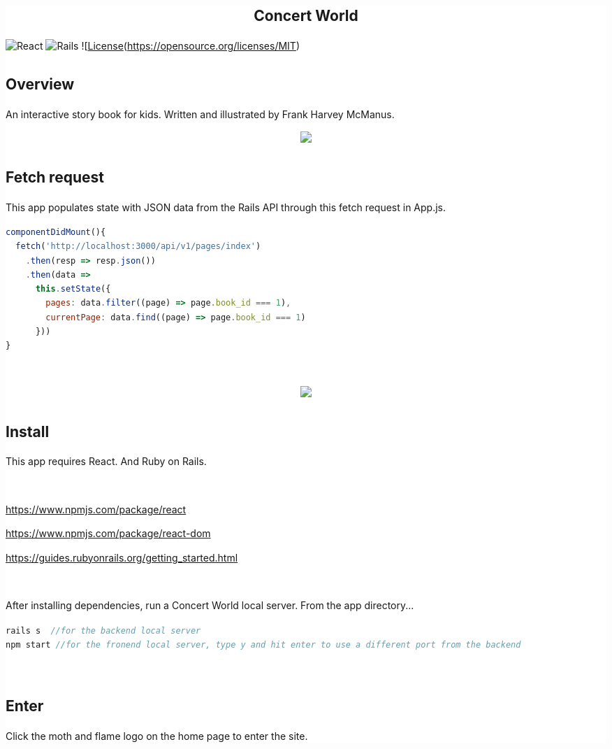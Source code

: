 <h2 align="center">Concert World</h2>

![React](https://img.shields.io/badge/react.js-16.3.2-brightgreen.svg)
![Rails](https://img.shields.io/badge/Rails-5.1.6-red.svg)
![[License](https://img.shields.io/badge/license-MIT-blue.svg)(https://opensource.org/licenses/MIT)

## Overview
An interactive story book for kids. Written and illustrated by Frank Harvey McManus.

<p align="center"><img width=95% src="https://drive.google.com/uc?id=1aZ-0_unZWVAa8t0RRxzFpXn4CxzPzcmt"></p>

## Fetch request
This app populates state with JSON data from the Rails API through this fetch request in App.js.

```javascript
componentDidMount(){
  fetch('http://localhost:3000/api/v1/pages/index')
    .then(resp => resp.json())
    .then(data =>
      this.setState({
        pages: data.filter((page) => page.book_id === 1),
        currentPage: data.find((page) => page.book_id === 1)
      }))
}
```
<br>

<p align="center"><img width=95% src="https://drive.google.com/uc?id=1nF55B3ivr018UvrpfUd56pdb0YK0I4Fb"></p>

## Install
This app requires React. And Ruby on Rails.

<br>

https://www.npmjs.com/package/react  

https://www.npmjs.com/package/react-dom    

https://guides.rubyonrails.org/getting_started.html  

<br>

After installing dependencies, run a Concert World local server. From the app directory...
```javascript
rails s  //for the backend local server
npm start //for the fronend local server, type y and hit enter to use a different port from the backend
```

<br>

## Enter
Click the moth and flame logo on the home page to enter the site.
